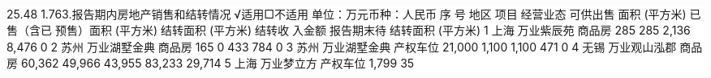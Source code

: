25.48
1.763.报告期内房地产销售和结转情况
√适用□不适用
单位：万元币种：人民币
序
号
地区
项目
经营业态
可供出售
面积
(平方米)
已售（含已
预售）面积
(平方米)
结转面积
(平方米)
结转收
入金额
报告期末待
结转面积
(平方米)
1
上海
万业紫辰苑
商品房
285
285
2,136
8,476
0
2
苏州
万业湖墅金典
商品房
165
0
433
784
0
3
苏州
万业湖墅金典
产权车位
21,000
1,100
1,100
471
0
4
无锡
万业观山泓郡
商品房
60,362
49,966
43,955
83,233
29,714
5
上海
万业梦立方
产权车位
1,799
35